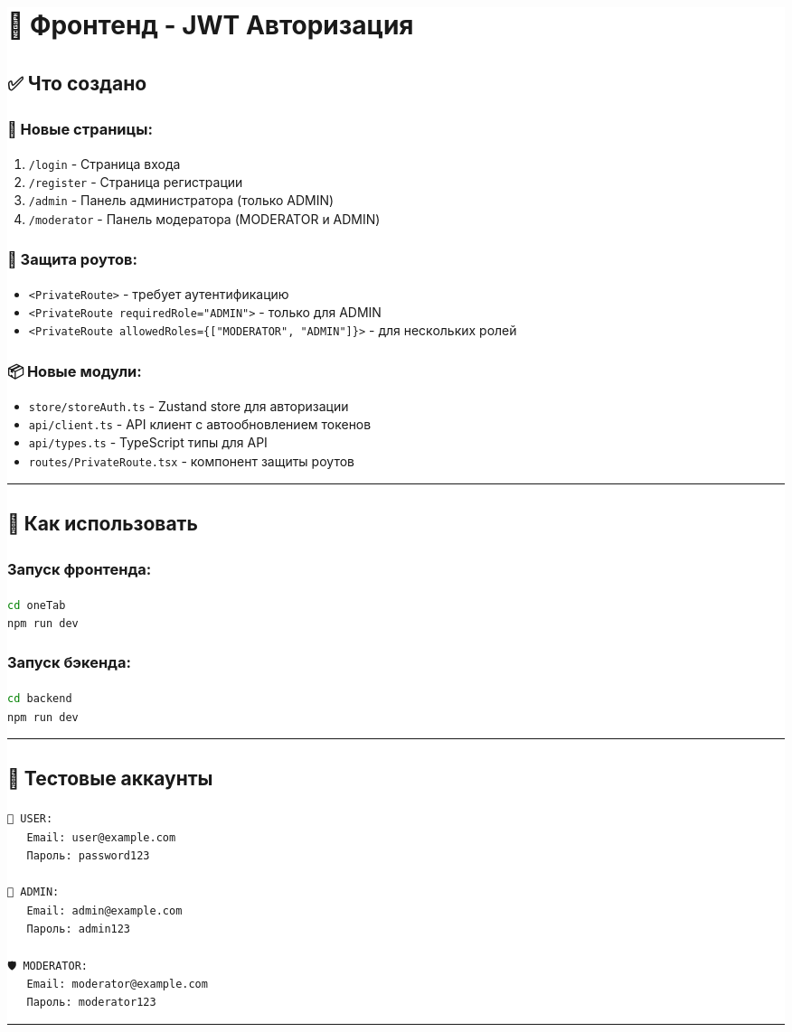 # 🎨 Фронтенд - JWT Авторизация

## ✅ Что создано

### 📄 Новые страницы:
1. `/login` - Страница входа
2. `/register` - Страница регистрации  
3. `/admin` - Панель администратора (только ADMIN)
4. `/moderator` - Панель модератора (MODERATOR и ADMIN)

### 🔐 Защита роутов:
- `<PrivateRoute>` - требует аутентификацию
- `<PrivateRoute requiredRole="ADMIN">` - только для ADMIN
- `<PrivateRoute allowedRoles={["MODERATOR", "ADMIN"]}>` - для нескольких ролей

### 📦 Новые модули:
- `store/storeAuth.ts` - Zustand store для авторизации
- `api/client.ts` - API клиент с автообновлением токенов
- `api/types.ts` - TypeScript типы для API
- `routes/PrivateRoute.tsx` - компонент защиты роутов

---

## 🚀 Как использовать

### Запуск фронтенда:

```bash
cd oneTab
npm run dev
```

### Запуск бэкенда:

```bash
cd backend
npm run dev
```

---

## 🎯 Тестовые аккаунты

```
👤 USER:
   Email: user@example.com
   Пароль: password123

👑 ADMIN:
   Email: admin@example.com
   Пароль: admin123

🛡️ MODERATOR:
   Email: moderator@example.com
   Пароль: moderator123
```

---